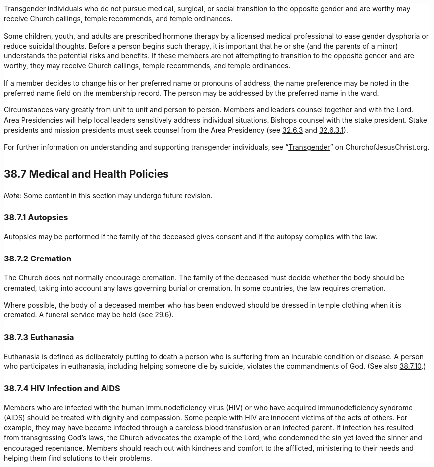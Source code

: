 Transgender individuals who do not pursue medical, surgical, or social transition to the opposite gender and are worthy may receive Church callings, temple recommends, and temple ordinances.

Some children, youth, and adults are prescribed hormone therapy by a licensed medical professional to ease gender dysphoria or reduce suicidal thoughts. Before a person begins such therapy, it is important that he or she (and the parents of a minor) understands the potential risks and benefits. If these members are not attempting to transition to the opposite gender and are worthy, they may receive Church callings, temple recommends, and temple ordinances.

If a member decides to change his or her preferred name or pronouns of address, the name preference may be noted in the preferred name field on the membership record. The person may be addressed by the preferred name in the ward.

Circumstances vary greatly from unit to unit and person to person. Members and leaders counsel together and with the Lord. Area Presidencies will help local leaders sensitively address individual situations. Bishops counsel with the stake president. Stake presidents and mission presidents must seek counsel from the Area Presidency (see [32.6.3](/study/manual/general-handbook/32-repentance-and-membership-councils?lang=eng¶=title_number30-p123#title_number30) and [32.6.3.1](/study/manual/general-handbook/32-repentance-and-membership-councils?lang=eng¶=title_number31-p128#title_number31)).

For further information on understanding and supporting transgender individuals, see “[Transgender](http://www.churchofjesuschrist.org/topics/transgender)” on ChurchofJesusChrist.org.

## 38.7 Medical and Health Policies

_Note:_ Some content in this section may undergo future revision.

### 38.7.1 Autopsies

Autopsies may be performed if the family of the deceased gives consent and if the autopsy complies with the law.

### 38.7.2 Cremation

The Church does not normally encourage cremation. The family of the deceased must decide whether the body should be cremated, taking into account any laws governing burial or cremation. In some countries, the law requires cremation.

Where possible, the body of a deceased member who has been endowed should be dressed in temple clothing when it is cremated. A funeral service may be held (see [29.6](/study/manual/general-handbook/29-meetings-in-the-church?lang=eng¶=title_number31-figure1#title_number31)).

### 38.7.3 Euthanasia

Euthanasia is defined as deliberately putting to death a person who is suffering from an incurable condition or disease. A person who participates in euthanasia, including helping someone die by suicide, violates the commandments of God. (See also [38.7.10](/study/manual/general-handbook/38-church-policies-and-guidelines?lang=eng¶=title_number128-p430#title_number128).)

### 38.7.4 HIV Infection and AIDS

Members who are infected with the human immunodeficiency virus (HIV) or who have acquired immunodeficiency syndrome (AIDS) should be treated with dignity and compassion. Some people with HIV are innocent victims of the acts of others. For example, they may have become infected through a careless blood transfusion or an infected parent. If infection has resulted from transgressing God’s laws, the Church advocates the example of the Lord, who condemned the sin yet loved the sinner and encouraged repentance. Members should reach out with kindness and comfort to the afflicted, ministering to their needs and helping them find solutions to their problems.
